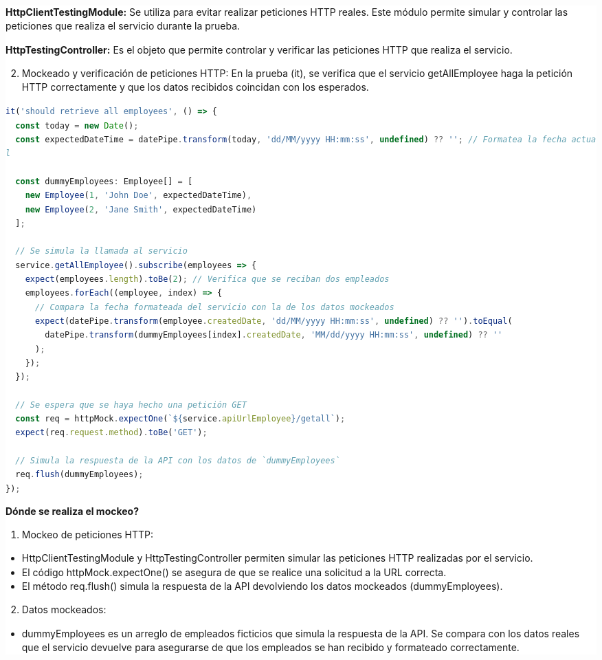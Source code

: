 **HttpClientTestingModule:** Se utiliza para evitar realizar peticiones HTTP reales. Este módulo permite simular y controlar las peticiones que realiza el servicio durante la prueba.

**HttpTestingController:** Es el objeto que permite controlar y verificar las peticiones HTTP que realiza el servicio.

2. Mockeado y verificación de peticiones HTTP:
En la prueba (it), se verifica que el servicio getAllEmployee haga la petición HTTP correctamente y que los datos recibidos coincidan con los esperados.
```typescript
it('should retrieve all employees', () => {
  const today = new Date();
  const expectedDateTime = datePipe.transform(today, 'dd/MM/yyyy HH:mm:ss', undefined) ?? ''; // Formatea la fecha actual

  const dummyEmployees: Employee[] = [
    new Employee(1, 'John Doe', expectedDateTime),
    new Employee(2, 'Jane Smith', expectedDateTime)
  ];

  // Se simula la llamada al servicio
  service.getAllEmployee().subscribe(employees => {
    expect(employees.length).toBe(2); // Verifica que se reciban dos empleados
    employees.forEach((employee, index) => {
      // Compara la fecha formateada del servicio con la de los datos mockeados
      expect(datePipe.transform(employee.createdDate, 'dd/MM/yyyy HH:mm:ss', undefined) ?? '').toEqual(
        datePipe.transform(dummyEmployees[index].createdDate, 'MM/dd/yyyy HH:mm:ss', undefined) ?? ''
      );
    });
  });

  // Se espera que se haya hecho una petición GET
  const req = httpMock.expectOne(`${service.apiUrlEmployee}/getall`);
  expect(req.request.method).toBe('GET');

  // Simula la respuesta de la API con los datos de `dummyEmployees`
  req.flush(dummyEmployees);
});
```

**Dónde se realiza el mockeo?**
1. Mockeo de peticiones HTTP:

- HttpClientTestingModule y HttpTestingController permiten simular las peticiones HTTP realizadas por el servicio.
- El código httpMock.expectOne() se asegura de que se realice una solicitud a la URL correcta.
- El método req.flush() simula la respuesta de la API devolviendo los datos mockeados (dummyEmployees).

2. Datos mockeados:

- dummyEmployees es un arreglo de empleados ficticios que simula la respuesta de la API. Se compara con los datos reales que el servicio devuelve para asegurarse de que los empleados se han recibido y formateado correctamente.
